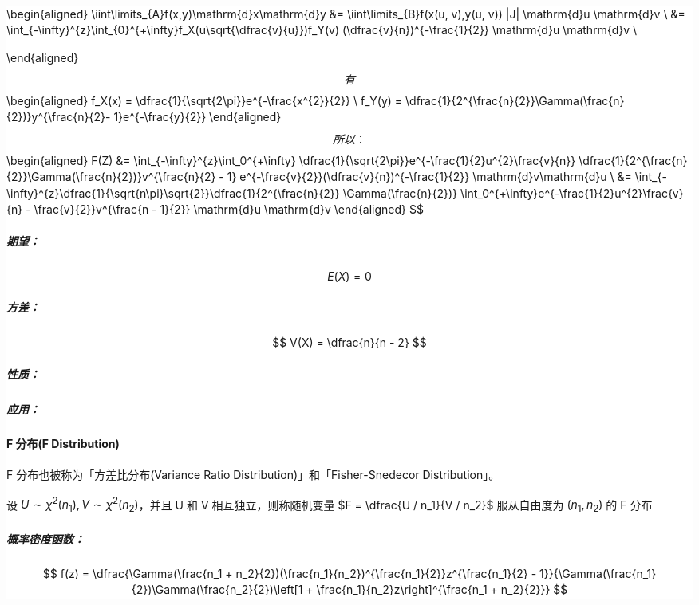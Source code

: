 \begin{aligned}
\iint\limits_{A}f(x,y)\mathrm{d}x\mathrm{d}y &= \iint\limits_{B}f(x(u, v),y(u, v)) |J| \mathrm{d}u \mathrm{d}v \\
&= \int_{-\infty}^{z}\int_{0}^{+\infty}f_X(u\sqrt{\dfrac{v}{u}})f_Y(v) (\dfrac{v}{n})^{-\frac{1}{2}} \mathrm{d}u \mathrm{d}v \\

\end{aligned}
$$
有
$$
\begin{aligned}
f_X(x) = \dfrac{1}{\sqrt{2\pi}}e^{-\frac{x^{2}}{2}} \\
f_Y(y) = \dfrac{1}{2^{\frac{n}{2}}\Gamma(\frac{n}{2})}y^{\frac{n}{2}- 1}e^{-\frac{y}{2}}
\end{aligned}
$$
所以：
$$
\begin{aligned}
F(Z) &= \int_{-\infty}^{z}\int_0^{+\infty} \dfrac{1}{\sqrt{2\pi}}e^{-\frac{1}{2}u^{2}\frac{v}{n}} \dfrac{1}{2^{\frac{n}{2}}\Gamma(\frac{n}{2})}v^{\frac{n}{2} - 1} e^{-\frac{v}{2}}(\dfrac{v}{n})^{-\frac{1}{2}} \mathrm{d}v\mathrm{d}u \\
&= \int_{-\infty}^{z}\dfrac{1}{\sqrt{n\pi}\sqrt{2}}\dfrac{1}{2^{\frac{n}{2}} \Gamma(\frac{n}{2})} \int_0^{+\infty}e^{-\frac{1}{2}u^{2}\frac{v}{n} - \frac{v}{2}}v^{\frac{n - 1}{2}} \mathrm{d}u \mathrm{d}v
\end{aligned}
$$

##### 期望：

$$
E(X) = 0
$$

##### 方差：

$$
V(X) = \dfrac{n}{n - 2}
$$

##### 性质：

##### 应用：

#### F 分布(F Distribution)

F 分布也被称为「方差比分布(Variance Ratio Distribution)」和「Fisher-Snedecor Distribution」。

设 $U \sim \chi^{2}(n_1), V \sim \chi^{2}(n_2)$，并且 U 和 V 相互独立，则称随机变量 $F = \dfrac{U / n_1}{V / n_2}$ 服从自由度为 $(n_1, n_2)$ 的 F 分布

##### 概率密度函数：

$$
f(z) = \dfrac{\Gamma(\frac{n_1 + n_2}{2})(\frac{n_1}{n_2})^{\frac{n_1}{2}}z^{\frac{n_1}{2} - 1}}{\Gamma(\frac{n_1}{2})\Gamma(\frac{n_2}{2})\left[1 + \frac{n_1}{n_2}z\right]^{\frac{n_1 + n_2}{2}}}
$$
